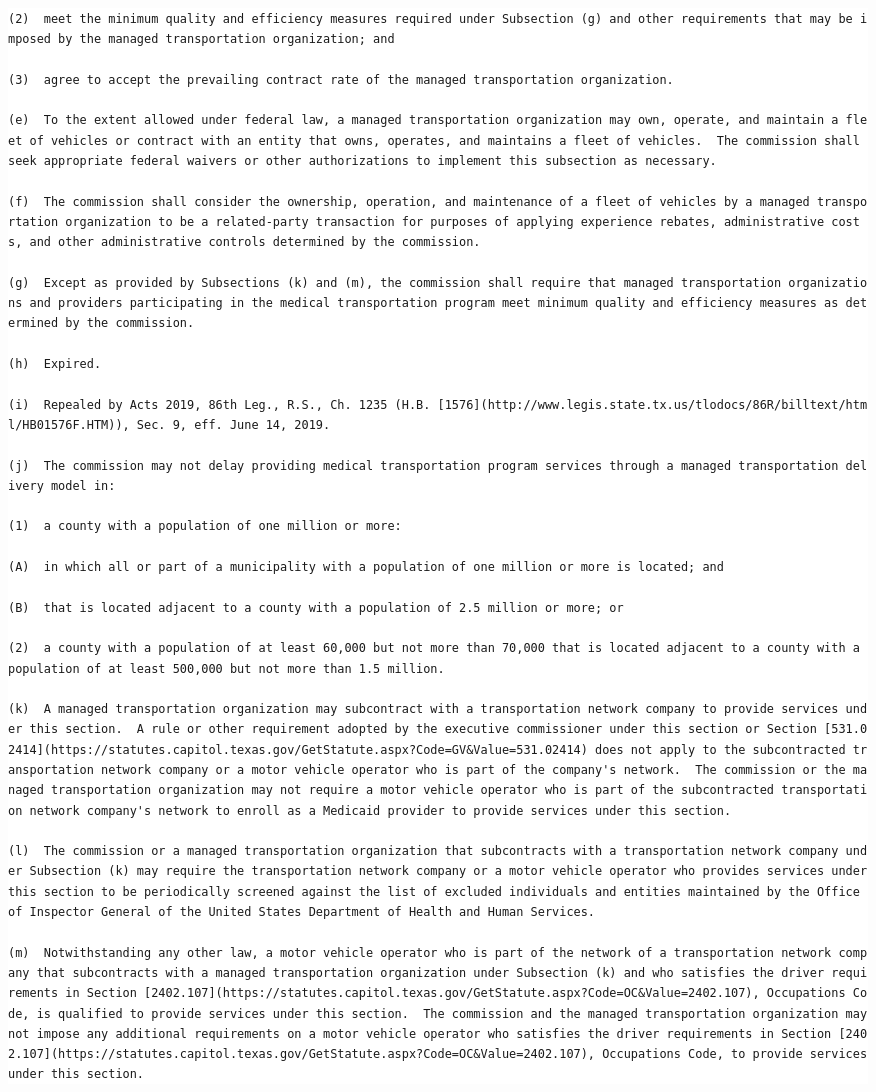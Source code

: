     (2)  meet the minimum quality and efficiency measures required under Subsection (g) and other requirements that may be imposed by the managed transportation organization; and
    
    (3)  agree to accept the prevailing contract rate of the managed transportation organization.
    
    (e)  To the extent allowed under federal law, a managed transportation organization may own, operate, and maintain a fleet of vehicles or contract with an entity that owns, operates, and maintains a fleet of vehicles.  The commission shall seek appropriate federal waivers or other authorizations to implement this subsection as necessary.
    
    (f)  The commission shall consider the ownership, operation, and maintenance of a fleet of vehicles by a managed transportation organization to be a related-party transaction for purposes of applying experience rebates, administrative costs, and other administrative controls determined by the commission.
    
    (g)  Except as provided by Subsections (k) and (m), the commission shall require that managed transportation organizations and providers participating in the medical transportation program meet minimum quality and efficiency measures as determined by the commission.
    
    (h)  Expired.
    
    (i)  Repealed by Acts 2019, 86th Leg., R.S., Ch. 1235 (H.B. [1576](http://www.legis.state.tx.us/tlodocs/86R/billtext/html/HB01576F.HTM)), Sec. 9, eff. June 14, 2019. 
    
    (j)  The commission may not delay providing medical transportation program services through a managed transportation delivery model in:
    
    (1)  a county with a population of one million or more:
    
    (A)  in which all or part of a municipality with a population of one million or more is located; and
    
    (B)  that is located adjacent to a county with a population of 2.5 million or more; or
    
    (2)  a county with a population of at least 60,000 but not more than 70,000 that is located adjacent to a county with a population of at least 500,000 but not more than 1.5 million.
    
    (k)  A managed transportation organization may subcontract with a transportation network company to provide services under this section.  A rule or other requirement adopted by the executive commissioner under this section or Section [531.02414](https://statutes.capitol.texas.gov/GetStatute.aspx?Code=GV&Value=531.02414) does not apply to the subcontracted transportation network company or a motor vehicle operator who is part of the company's network.  The commission or the managed transportation organization may not require a motor vehicle operator who is part of the subcontracted transportation network company's network to enroll as a Medicaid provider to provide services under this section.
    
    (l)  The commission or a managed transportation organization that subcontracts with a transportation network company under Subsection (k) may require the transportation network company or a motor vehicle operator who provides services under this section to be periodically screened against the list of excluded individuals and entities maintained by the Office of Inspector General of the United States Department of Health and Human Services.
    
    (m)  Notwithstanding any other law, a motor vehicle operator who is part of the network of a transportation network company that subcontracts with a managed transportation organization under Subsection (k) and who satisfies the driver requirements in Section [2402.107](https://statutes.capitol.texas.gov/GetStatute.aspx?Code=OC&Value=2402.107), Occupations Code, is qualified to provide services under this section.  The commission and the managed transportation organization may not impose any additional requirements on a motor vehicle operator who satisfies the driver requirements in Section [2402.107](https://statutes.capitol.texas.gov/GetStatute.aspx?Code=OC&Value=2402.107), Occupations Code, to provide services under this section.
    